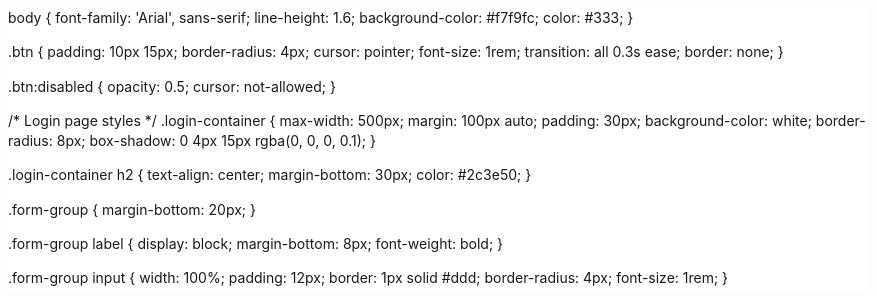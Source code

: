 body {
    font-family: 'Arial', sans-serif;
    line-height: 1.6;
    background-color: #f7f9fc;
    color: #333;
}

.btn {
    padding: 10px 15px;
    border-radius: 4px;
    cursor: pointer;
    font-size: 1rem;
    transition: all 0.3s ease;
    border: none;
}

.btn:disabled {
    opacity: 0.5;
    cursor: not-allowed;
}

/* Login page styles */
.login-container {
    max-width: 500px;
    margin: 100px auto;
    padding: 30px;
    background-color: white;
    border-radius: 8px;
    box-shadow: 0 4px 15px rgba(0, 0, 0, 0.1);
}

.login-container h2 {
    text-align: center;
    margin-bottom: 30px;
    color: #2c3e50;
}

.form-group {
    margin-bottom: 20px;
}

.form-group label {
    display: block;
    margin-bottom: 8px;
    font-weight: bold;
}

.form-group input {
    width: 100%;
    padding: 12px;
    border: 1px solid #ddd;
    border-radius: 4px;
    font-size: 1rem;
}
